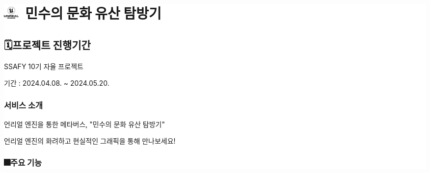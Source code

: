 # <img src="./readmeassets/Unreal_Engine_Logo.svg" width="30px">&nbsp; 민수의 문화 유산 탐방기



## 🗓️프로젝트 진행기간



SSAFY 10기 자율 프로젝트

기간 : 2024.04.08. ~ 2024.05.20.

### 서비스 소개

언리얼 엔진을 통한 메타버스, "민수의 문화 유산 탐방기"

언리얼 엔진의 화려하고 현실적인 그래픽을 통해 만나보세요!

### 🎆주요 기능
